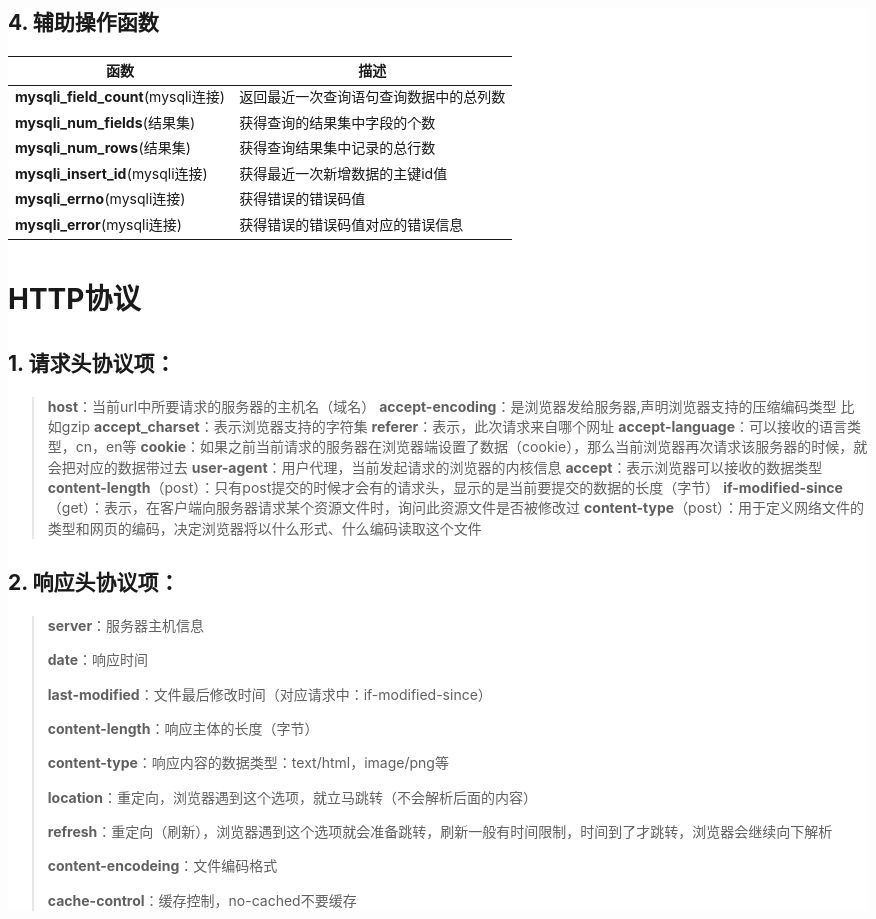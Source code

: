 

## 4. 辅助操作函数

| 函数                               | 描述                                   |
| ---------------------------------- | -------------------------------------- |
| **mysqli_field_count**(mysqli连接) | 返回最近一次查询语句查询数据中的总列数 |
| **mysqli_num_fields**(结果集)      | 获得查询的结果集中字段的个数           |
| **mysqli_num_rows**(结果集)        | 获得查询结果集中记录的总行数           |
| **mysqli_insert_id**(mysqli连接)   | 获得最近一次新增数据的主键id值         |
| **mysqli_errno**(mysqli连接)       | 获得错误的错误码值                     |
| **mysqli_error**(mysqli连接)       | 获得错误的错误码值对应的错误信息       |



# HTTP协议

## 1. 请求头协议项：

> **host**：当前url中所要请求的服务器的主机名（域名）
> **accept-encoding**：是浏览器发给服务器,声明浏览器支持的压缩编码类型  比如gzip
> **accept_charset**：表示浏览器支持的字符集
> **referer**：表示，此次请求来自哪个网址
> **accept-language**：可以接收的语言类型，cn，en等
> **cookie**：如果之前当前请求的服务器在浏览器端设置了数据（cookie），那么当前浏览器再次请求该服务器的时候，就会把对应的数据带过去
> **user-agent**：用户代理，当前发起请求的浏览器的内核信息
> **accept**：表示浏览器可以接收的数据类型
> **content-length**（post）：只有post提交的时候才会有的请求头，显示的是当前要提交的数据的长度（字节）
> **if-modified-since**（get）：表示，在客户端向服务器请求某个资源文件时，询问此资源文件是否被修改过
> **content-type**（post）：用于定义网络文件的类型和网页的编码，决定浏览器将以什么形式、什么编码读取这个文件



## 2. 响应头协议项：

> **server**：服务器主机信息
>
> **date**：响应时间
>
> **last-modified**：文件最后修改时间（对应请求中：if-modified-since）
>
> **content-length**：响应主体的长度（字节）
>
> **content-type**：响应内容的数据类型：text/html，image/png等
>
> **location**：重定向，浏览器遇到这个选项，就立马跳转（不会解析后面的内容）
>
> **refresh**：重定向（刷新），浏览器遇到这个选项就会准备跳转，刷新一般有时间限制，时间到了才跳转，浏览器会继续向下解析
>
> **content-encodeing**：文件编码格式
>
> **cache-control**：缓存控制，no-cached不要缓存
